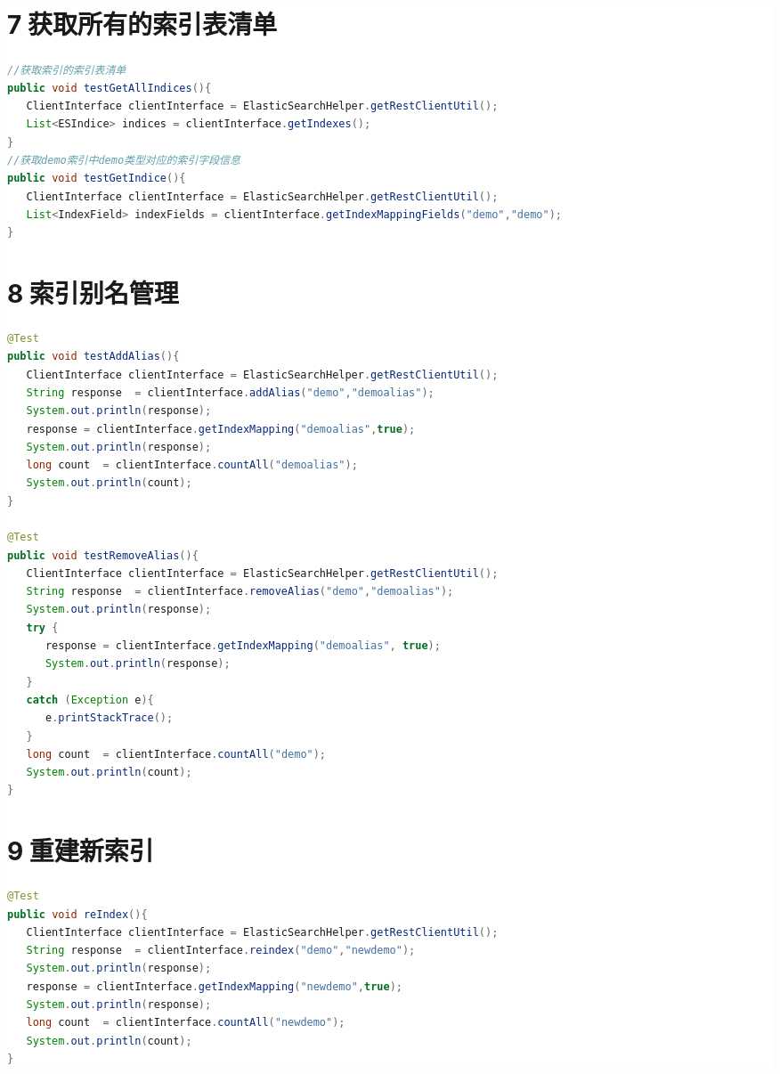 # 7 获取所有的索引表清单

```java
//获取索引的索引表清单
public void testGetAllIndices(){
   ClientInterface clientInterface = ElasticSearchHelper.getRestClientUtil();
   List<ESIndice> indices = clientInterface.getIndexes();
}
//获取demo索引中demo类型对应的索引字段信息
public void testGetIndice(){
   ClientInterface clientInterface = ElasticSearchHelper.getRestClientUtil();
   List<IndexField> indexFields = clientInterface.getIndexMappingFields("demo","demo");
}
```

# 8 索引别名管理

```java
@Test
public void testAddAlias(){
   ClientInterface clientInterface = ElasticSearchHelper.getRestClientUtil();
   String response  = clientInterface.addAlias("demo","demoalias");
   System.out.println(response);
   response = clientInterface.getIndexMapping("demoalias",true);
   System.out.println(response);
   long count  = clientInterface.countAll("demoalias");
   System.out.println(count);
}

@Test
public void testRemoveAlias(){
   ClientInterface clientInterface = ElasticSearchHelper.getRestClientUtil();
   String response  = clientInterface.removeAlias("demo","demoalias");
   System.out.println(response);
   try {
      response = clientInterface.getIndexMapping("demoalias", true);
      System.out.println(response);
   }
   catch (Exception e){
      e.printStackTrace();
   }
   long count  = clientInterface.countAll("demo");
   System.out.println(count);
}
```

# 9 重建新索引

```java
@Test
public void reIndex(){
   ClientInterface clientInterface = ElasticSearchHelper.getRestClientUtil();
   String response  = clientInterface.reindex("demo","newdemo");
   System.out.println(response);
   response = clientInterface.getIndexMapping("newdemo",true);
   System.out.println(response);
   long count  = clientInterface.countAll("newdemo");
   System.out.println(count);
}
```
